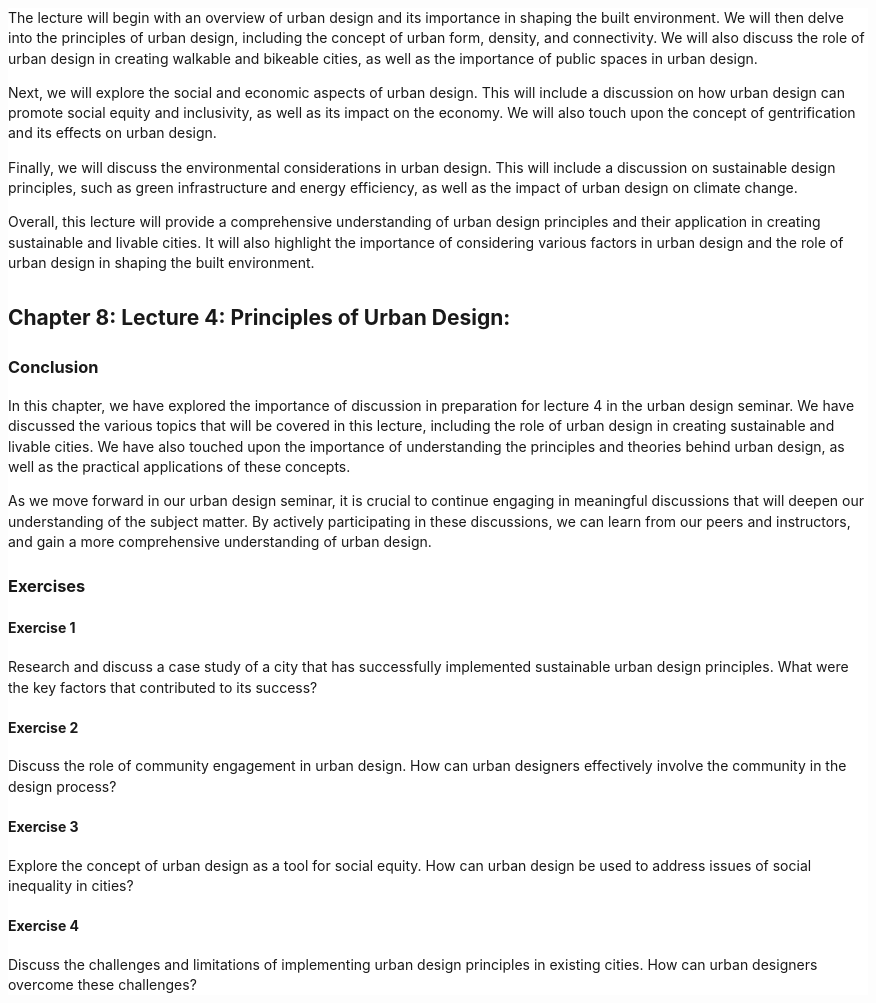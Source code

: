 The lecture will begin with an overview of urban design and its importance in shaping the built environment. We will then delve into the principles of urban design, including the concept of urban form, density, and connectivity. We will also discuss the role of urban design in creating walkable and bikeable cities, as well as the importance of public spaces in urban design.

Next, we will explore the social and economic aspects of urban design. This will include a discussion on how urban design can promote social equity and inclusivity, as well as its impact on the economy. We will also touch upon the concept of gentrification and its effects on urban design.

Finally, we will discuss the environmental considerations in urban design. This will include a discussion on sustainable design principles, such as green infrastructure and energy efficiency, as well as the impact of urban design on climate change.

Overall, this lecture will provide a comprehensive understanding of urban design principles and their application in creating sustainable and livable cities. It will also highlight the importance of considering various factors in urban design and the role of urban design in shaping the built environment. 


## Chapter 8: Lecture 4: Principles of Urban Design:




### Conclusion

In this chapter, we have explored the importance of discussion in preparation for lecture 4 in the urban design seminar. We have discussed the various topics that will be covered in this lecture, including the role of urban design in creating sustainable and livable cities. We have also touched upon the importance of understanding the principles and theories behind urban design, as well as the practical applications of these concepts.

As we move forward in our urban design seminar, it is crucial to continue engaging in meaningful discussions that will deepen our understanding of the subject matter. By actively participating in these discussions, we can learn from our peers and instructors, and gain a more comprehensive understanding of urban design.

### Exercises

#### Exercise 1
Research and discuss a case study of a city that has successfully implemented sustainable urban design principles. What were the key factors that contributed to its success?

#### Exercise 2
Discuss the role of community engagement in urban design. How can urban designers effectively involve the community in the design process?

#### Exercise 3
Explore the concept of urban design as a tool for social equity. How can urban design be used to address issues of social inequality in cities?

#### Exercise 4
Discuss the challenges and limitations of implementing urban design principles in existing cities. How can urban designers overcome these challenges?
